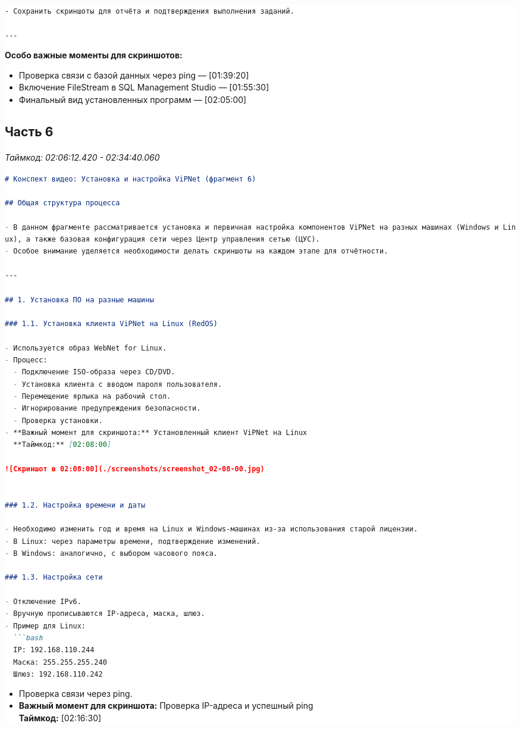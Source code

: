 ```
- Сохранить скриншоты для отчёта и подтверждения выполнения заданий.

---
```
**Особо важные моменты для скриншотов:**
- Проверка связи с базой данных через ping — [01:39:20]
- Включение FileStream в SQL Management Studio — [01:55:30]
- Финальный вид установленных программ — [02:05:00]


## Часть 6
*Таймкод: 02:06:12.420 - 02:34:40.060*

```markdown
# Конспект видео: Установка и настройка ViPNet (фрагмент 6)

## Общая структура процесса

- В данном фрагменте рассматривается установка и первичная настройка компонентов ViPNet на разных машинах (Windows и Linux), а также базовая конфигурация сети через Центр управления сетью (ЦУС).
- Особое внимание уделяется необходимости делать скриншоты на каждом этапе для отчётности.

---

## 1. Установка ПО на разные машины

### 1.1. Установка клиента ViPNet на Linux (RedOS)

- Используется образ WebNet for Linux.
- Процесс:
  - Подключение ISO-образа через CD/DVD.
  - Установка клиента с вводом пароля пользователя.
  - Перемещение ярлыка на рабочий стол.
  - Игнорирование предупреждения безопасности.
  - Проверка установки.
- **Важный момент для скриншота:** Установленный клиент ViPNet на Linux  
  **Таймкод:** [02:08:00]

![Скриншот в 02:08:00](./screenshots/screenshot_02-08-00.jpg)


### 1.2. Настройка времени и даты

- Необходимо изменить год и время на Linux и Windows-машинах из-за использования старой лицензии.
- В Linux: через параметры времени, подтверждение изменений.
- В Windows: аналогично, с выбором часового пояса.

### 1.3. Настройка сети

- Отключение IPv6.
- Вручную прописываются IP-адреса, маска, шлюз.
- Пример для Linux:
  ```bash
  IP: 192.168.110.244
  Маска: 255.255.255.240
  Шлюз: 192.168.110.242
  ```
- Проверка связи через ping.
- **Важный момент для скриншота:** Проверка IP-адреса и успешный ping  
  **Таймкод:** [02:16:30]
